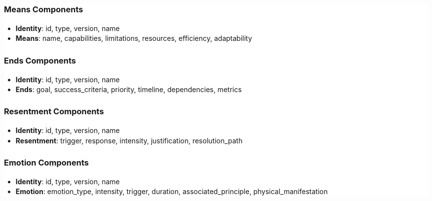### Means Components

- **Identity**: id, type, version, name
- **Means**: name, capabilities, limitations, resources, efficiency, adaptability

### Ends Components

- **Identity**: id, type, version, name
- **Ends**: goal, success_criteria, priority, timeline, dependencies, metrics

### Resentment Components

- **Identity**: id, type, version, name
- **Resentment**: trigger, response, intensity, justification, resolution_path

### Emotion Components

- **Identity**: id, type, version, name
- **Emotion**: emotion_type, intensity, trigger, duration, associated_principle, physical_manifestation
